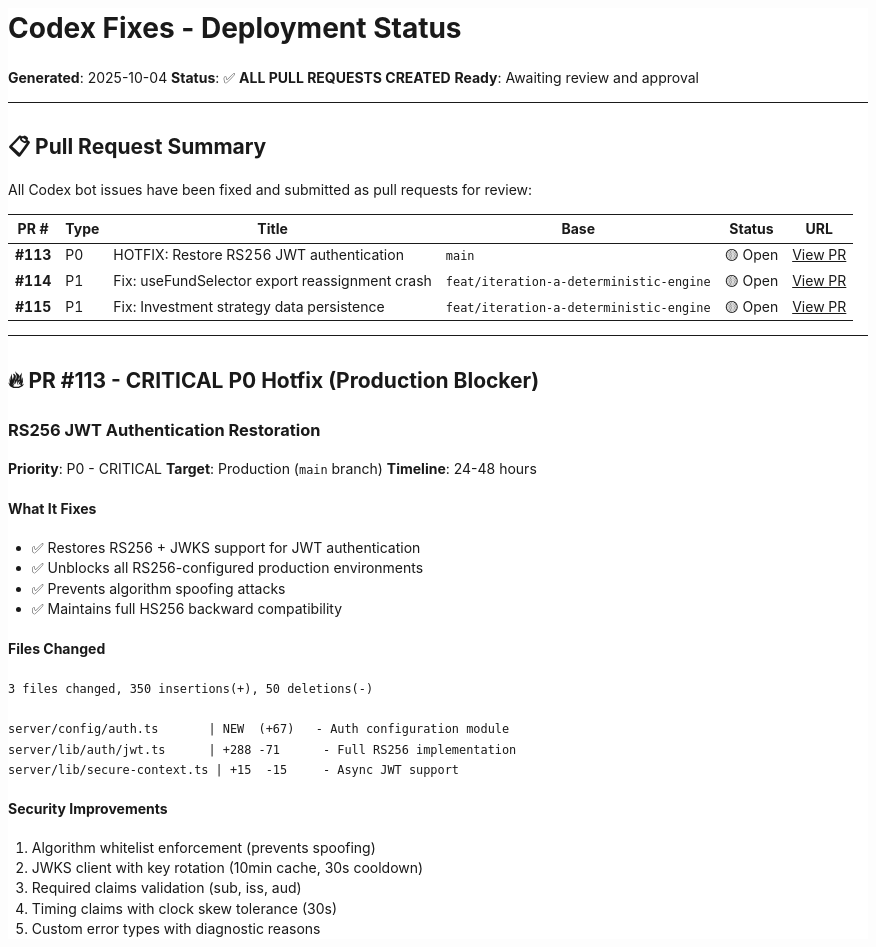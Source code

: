 # Codex Fixes - Deployment Status

**Generated**: 2025-10-04
**Status**: ✅ **ALL PULL REQUESTS CREATED**
**Ready**: Awaiting review and approval

---

## 📋 Pull Request Summary

All Codex bot issues have been fixed and submitted as pull requests for review:

| PR # | Type | Title | Base | Status | URL |
|------|------|-------|------|--------|-----|
| **#113** | P0 | HOTFIX: Restore RS256 JWT authentication | `main` | 🟡 Open | [View PR](https://github.com/nikhillinit/Updog_restore/pull/113) |
| **#114** | P1 | Fix: useFundSelector export reassignment crash | `feat/iteration-a-deterministic-engine` | 🟡 Open | [View PR](https://github.com/nikhillinit/Updog_restore/pull/114) |
| **#115** | P1 | Fix: Investment strategy data persistence | `feat/iteration-a-deterministic-engine` | 🟡 Open | [View PR](https://github.com/nikhillinit/Updog_restore/pull/115) |

---

## 🔥 PR #113 - CRITICAL P0 Hotfix (Production Blocker)

### RS256 JWT Authentication Restoration

**Priority**: P0 - CRITICAL
**Target**: Production (`main` branch)
**Timeline**: 24-48 hours

#### What It Fixes
- ✅ Restores RS256 + JWKS support for JWT authentication
- ✅ Unblocks all RS256-configured production environments
- ✅ Prevents algorithm spoofing attacks
- ✅ Maintains full HS256 backward compatibility

#### Files Changed
```
3 files changed, 350 insertions(+), 50 deletions(-)

server/config/auth.ts       | NEW  (+67)   - Auth configuration module
server/lib/auth/jwt.ts      | +288 -71      - Full RS256 implementation
server/lib/secure-context.ts | +15  -15     - Async JWT support
```

#### Security Improvements
1. Algorithm whitelist enforcement (prevents spoofing)
2. JWKS client with key rotation (10min cache, 30s cooldown)
3. Required claims validation (sub, iss, aud)
4. Timing claims with clock skew tolerance (30s)
5. Custom error types with diagnostic reasons
